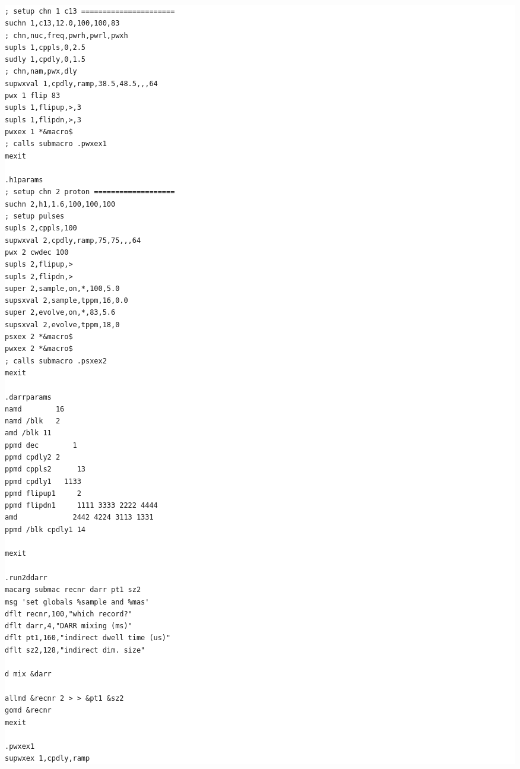 ```
; setup chn 1 c13 ======================
suchn 1,c13,12.0,100,100,83
; chn,nuc,freq,pwrh,pwrl,pwxh
supls 1,cppls,0,2.5
sudly 1,cpdly,0,1.5
; chn,nam,pwx,dly
supwxval 1,cpdly,ramp,38.5,48.5,,,64
pwx 1 flip 83
supls 1,flipup,>,3
supls 1,flipdn,>,3
pwxex 1 *&macro$
; calls submacro .pwxex1
mexit

.h1params
; setup chn 2 proton ===================
suchn 2,h1,1.6,100,100,100
; setup pulses
supls 2,cppls,100
supwxval 2,cpdly,ramp,75,75,,,64
pwx 2 cwdec 100
supls 2,flipup,>
supls 2,flipdn,>
super 2,sample,on,*,100,5.0
supsxval 2,sample,tppm,16,0.0
super 2,evolve,on,*,83,5.6
supsxval 2,evolve,tppm,18,0
psxex 2 *&macro$
pwxex 2 *&macro$
; calls submacro .psxex2
mexit

.darrparams
namd		16
namd /blk	2
amd /blk 11
ppmd dec        1
ppmd cpdly2	2
ppmd cppls2      13
ppmd cpdly1   1133
ppmd flipup1     2
ppmd flipdn1     1111 3333 2222 4444
amd             2442 4224 3113 1331
ppmd /blk cpdly1 14

mexit

.run2ddarr
macarg submac recnr darr pt1 sz2
msg 'set globals %sample and %mas'
dflt recnr,100,"which record?"
dflt darr,4,"DARR mixing (ms)"
dflt pt1,160,"indirect dwell time (us)"
dflt sz2,128,"indirect dim. size"

d mix &darr

allmd &recnr 2 > > &pt1 &sz2
gomd &recnr
mexit

.pwxex1
supwxex 1,cpdly,ramp
```